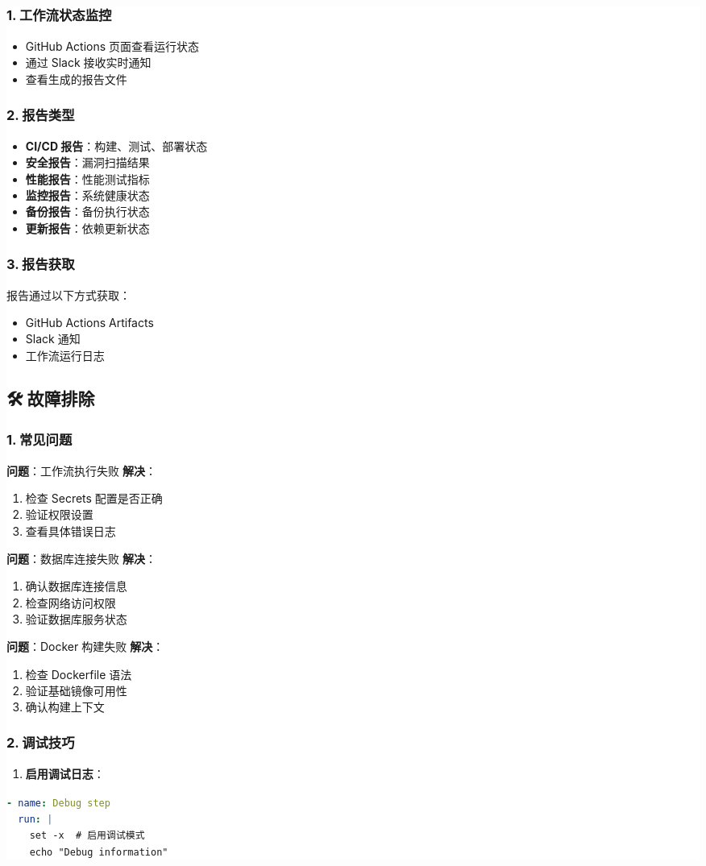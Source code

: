 ### 1. 工作流状态监控

- GitHub Actions 页面查看运行状态
- 通过 Slack 接收实时通知
- 查看生成的报告文件

### 2. 报告类型

- **CI/CD 报告**：构建、测试、部署状态
- **安全报告**：漏洞扫描结果
- **性能报告**：性能测试指标
- **监控报告**：系统健康状态
- **备份报告**：备份执行状态
- **更新报告**：依赖更新状态

### 3. 报告获取

报告通过以下方式获取：

- GitHub Actions Artifacts
- Slack 通知
- 工作流运行日志

## 🛠️ 故障排除

### 1. 常见问题

**问题**：工作流执行失败
**解决**：

1. 检查 Secrets 配置是否正确
2. 验证权限设置
3. 查看具体错误日志

**问题**：数据库连接失败
**解决**：

1. 确认数据库连接信息
2. 检查网络访问权限
3. 验证数据库服务状态

**问题**：Docker 构建失败
**解决**：

1. 检查 Dockerfile 语法
2. 验证基础镜像可用性
3. 确认构建上下文

### 2. 调试技巧

1. **启用调试日志**：

```yaml
- name: Debug step
  run: |
    set -x  # 启用调试模式
    echo "Debug information"
```
